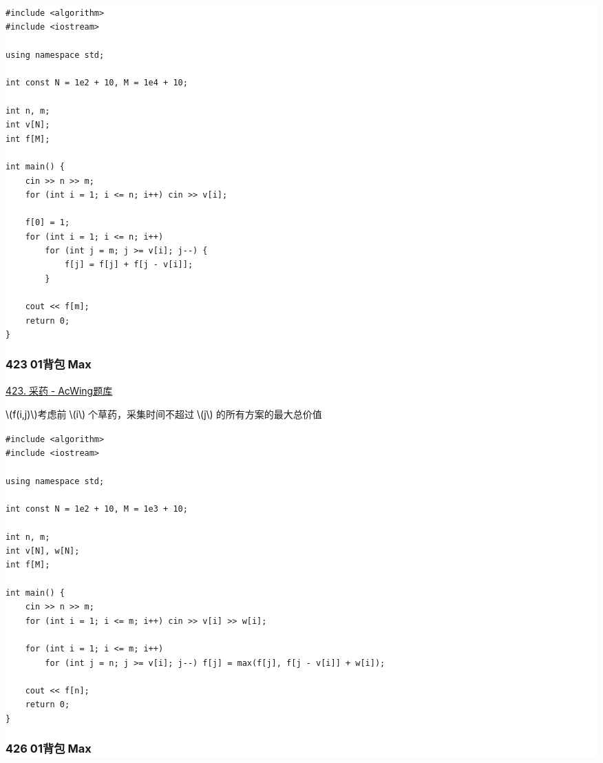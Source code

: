     #include <algorithm>
    #include <iostream>
    
    using namespace std;
    
    int const N = 1e2 + 10, M = 1e4 + 10;
    
    int n, m;
    int v[N];
    int f[M];
    
    int main() {
        cin >> n >> m;
        for (int i = 1; i <= n; i++) cin >> v[i];
    
        f[0] = 1;
        for (int i = 1; i <= n; i++)
            for (int j = m; j >= v[i]; j--) {
                f[j] = f[j] + f[j - v[i]];
            }
    
        cout << f[m];
        return 0;
    }
    

  

### 423 01背包 Max

[423\. 采药 - AcWing题库](https://www.acwing.com/problem/content/description/425/)

\\(f(i,j)\\)考虑前 \\(i\\) 个草药，采集时间不超过 \\(j\\) 的所有方案的最大总价值

    #include <algorithm>
    #include <iostream>
    
    using namespace std;
    
    int const N = 1e2 + 10, M = 1e3 + 10;
    
    int n, m;
    int v[N], w[N];
    int f[M];
    
    int main() {
        cin >> n >> m;
        for (int i = 1; i <= m; i++) cin >> v[i] >> w[i];
    
        for (int i = 1; i <= m; i++)
            for (int j = n; j >= v[i]; j--) f[j] = max(f[j], f[j - v[i]] + w[i]);
    
        cout << f[n];
        return 0;
    }
    

  

### 426 01背包 Max
